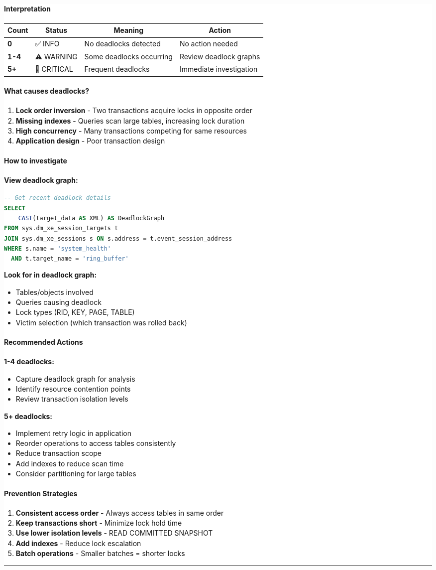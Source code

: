 #### Interpretation

| Count | Status | Meaning | Action |
|-------|--------|---------|--------|
| **0** | ✅ INFO | No deadlocks detected | No action needed |
| **1-4** | ⚠️ WARNING | Some deadlocks occurring | Review deadlock graphs |
| **5+** | 🔴 CRITICAL | Frequent deadlocks | Immediate investigation |

#### What causes deadlocks?

1. **Lock order inversion** - Two transactions acquire locks in opposite order
2. **Missing indexes** - Queries scan large tables, increasing lock duration
3. **High concurrency** - Many transactions competing for same resources
4. **Application design** - Poor transaction design

#### How to investigate

**View deadlock graph:**
```sql
-- Get recent deadlock details
SELECT
    CAST(target_data AS XML) AS DeadlockGraph
FROM sys.dm_xe_session_targets t
JOIN sys.dm_xe_sessions s ON s.address = t.event_session_address
WHERE s.name = 'system_health'
  AND t.target_name = 'ring_buffer'
```

**Look for in deadlock graph:**
- Tables/objects involved
- Queries causing deadlock
- Lock types (RID, KEY, PAGE, TABLE)
- Victim selection (which transaction was rolled back)

#### Recommended Actions

**1-4 deadlocks:**
- Capture deadlock graph for analysis
- Identify resource contention points
- Review transaction isolation levels

**5+ deadlocks:**
- Implement retry logic in application
- Reorder operations to access tables consistently
- Reduce transaction scope
- Add indexes to reduce scan time
- Consider partitioning for large tables

#### Prevention Strategies

1. **Consistent access order** - Always access tables in same order
2. **Keep transactions short** - Minimize lock hold time
3. **Use lower isolation levels** - READ COMMITTED SNAPSHOT
4. **Add indexes** - Reduce lock escalation
5. **Batch operations** - Smaller batches = shorter locks

---
